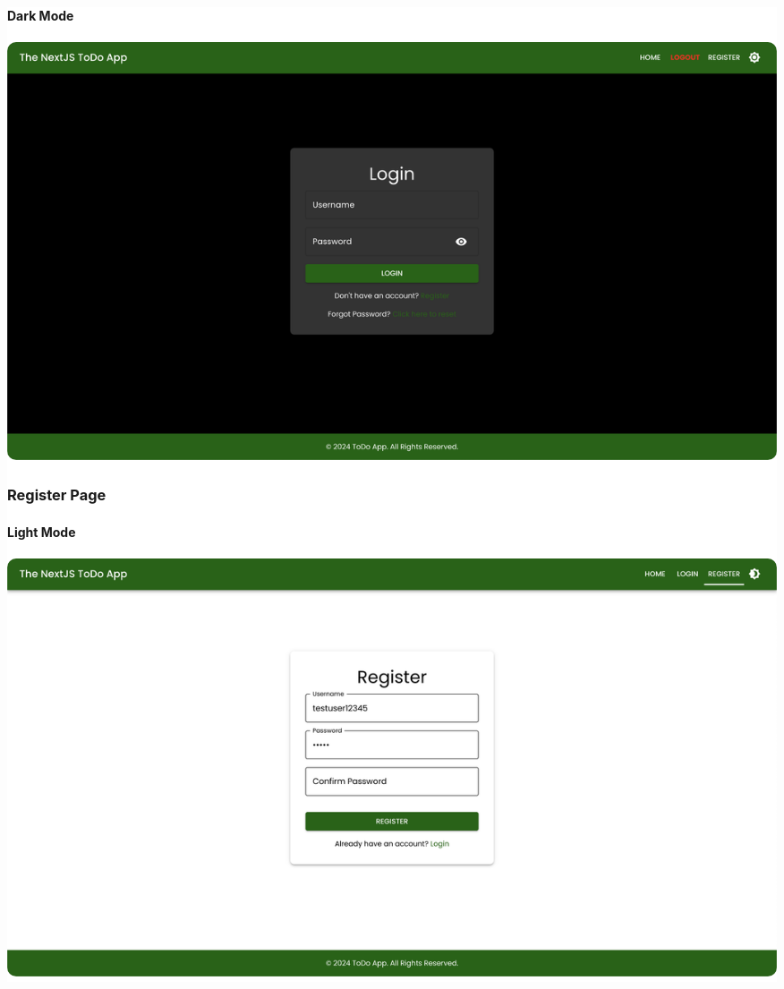 #### **Dark Mode**

<p align="center">
  <img src="images/login-dark.png" alt="Login Page in Dark Mode" width="100%" style="border-radius: 10px"/>
</p>

### **Register Page**

#### **Light Mode**

<p align="center">
  <img src="images/register-bright.png" alt="Register Page" width="100%" style="border-radius: 10px"/>
</p>
